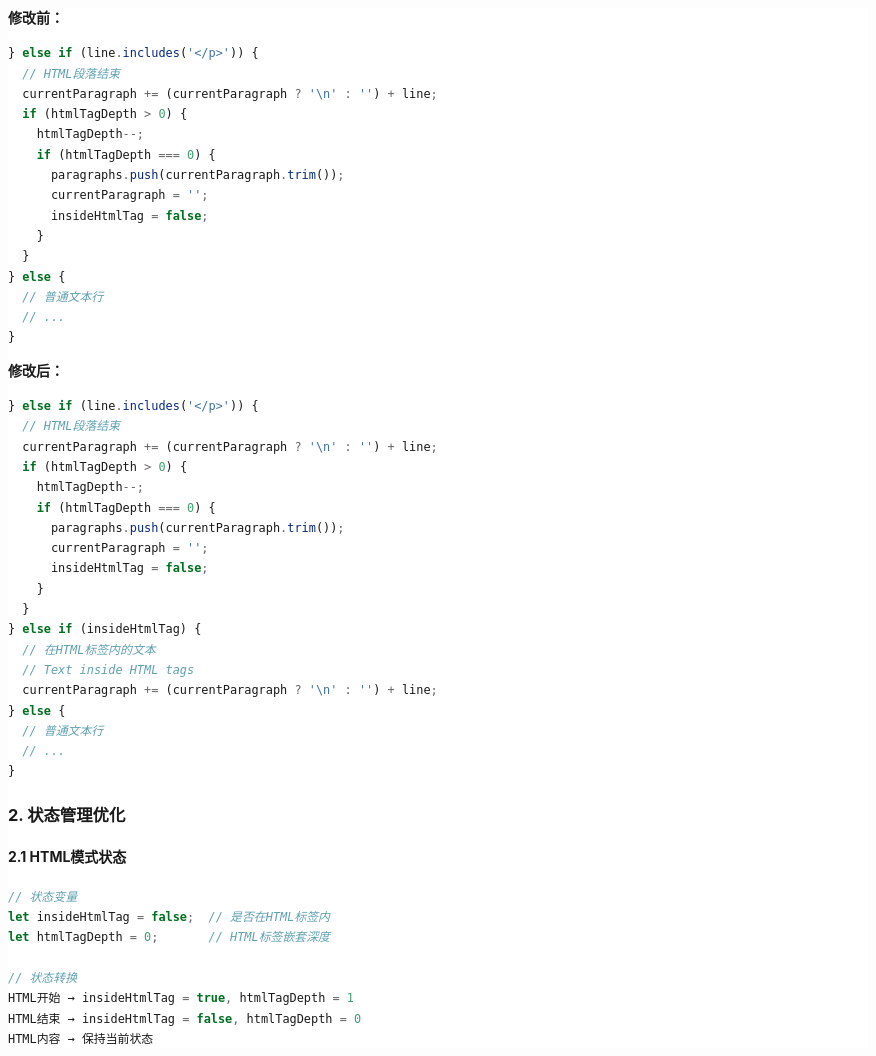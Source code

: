 **修改前：**
```typescript
} else if (line.includes('</p>')) {
  // HTML段落结束
  currentParagraph += (currentParagraph ? '\n' : '') + line;
  if (htmlTagDepth > 0) {
    htmlTagDepth--;
    if (htmlTagDepth === 0) {
      paragraphs.push(currentParagraph.trim());
      currentParagraph = '';
      insideHtmlTag = false;
    }
  }
} else {
  // 普通文本行
  // ...
}
```

**修改后：**
```typescript
} else if (line.includes('</p>')) {
  // HTML段落结束
  currentParagraph += (currentParagraph ? '\n' : '') + line;
  if (htmlTagDepth > 0) {
    htmlTagDepth--;
    if (htmlTagDepth === 0) {
      paragraphs.push(currentParagraph.trim());
      currentParagraph = '';
      insideHtmlTag = false;
    }
  }
} else if (insideHtmlTag) {
  // 在HTML标签内的文本
  // Text inside HTML tags
  currentParagraph += (currentParagraph ? '\n' : '') + line;
} else {
  // 普通文本行
  // ...
}
```

### 2. 状态管理优化

#### 2.1 HTML模式状态
```typescript
// 状态变量
let insideHtmlTag = false;  // 是否在HTML标签内
let htmlTagDepth = 0;       // HTML标签嵌套深度

// 状态转换
HTML开始 → insideHtmlTag = true, htmlTagDepth = 1
HTML结束 → insideHtmlTag = false, htmlTagDepth = 0
HTML内容 → 保持当前状态
```
